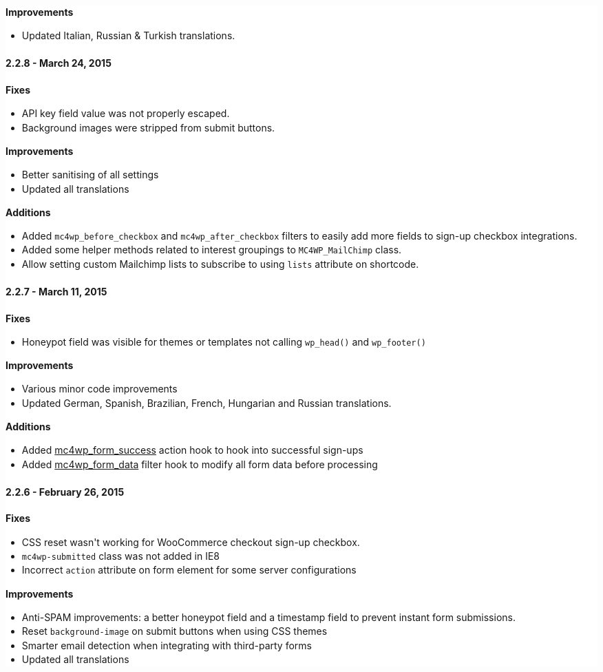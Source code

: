 **Improvements**

- Updated Italian, Russian & Turkish translations.

#### 2.2.8 - March 24, 2015

**Fixes**

- API key field value was not properly escaped.
- Background images were stripped from submit buttons.

**Improvements**

- Better sanitising of all settings
- Updated all translations

**Additions**

- Added `mc4wp_before_checkbox` and `mc4wp_after_checkbox` filters to easily add more fields to sign-up checkbox integrations.
- Added some helper methods related to interest groupings to `MC4WP_MailChimp` class.
- Allow setting custom Mailchimp lists to subscribe to using `lists` attribute on shortcode.

#### 2.2.7 - March 11, 2015

**Fixes**

- Honeypot field was visible for themes or templates not calling `wp_head()` and `wp_footer()`

**Improvements**

- Various minor code improvements
- Updated German, Spanish, Brazilian, French, Hungarian and Russian translations.

**Additions**

- Added [mc4wp_form_success](https://github.com/ibericode/mailchimp-for-wordpress/blob/06f0c833027f347a288d2cb9805e0614767409b6/includes/class-form-request.php#L292-L301) action hook to hook into successful sign-ups
- Added [mc4wp_form_data](https://github.com/ibericode/mailchimp-for-wordpress/blob/06f0c833027f347a288d2cb9805e0614767409b6/includes/class-form-request.php#L138-L142) filter hook to modify all form data before processing


#### 2.2.6 - February 26, 2015

**Fixes**

- CSS reset wasn't working for WooCommerce checkout sign-up checkbox.
- `mc4wp-submitted` class was not added in IE8
- Incorrect `action` attribute on form element for some server configurations

**Improvements**

- Anti-SPAM improvements: a better honeypot field and a timestamp field to prevent instant form submissions.
- Reset `background-image` on submit buttons when using CSS themes
- Smarter email detection when integrating with third-party forms
- Updated all translations
